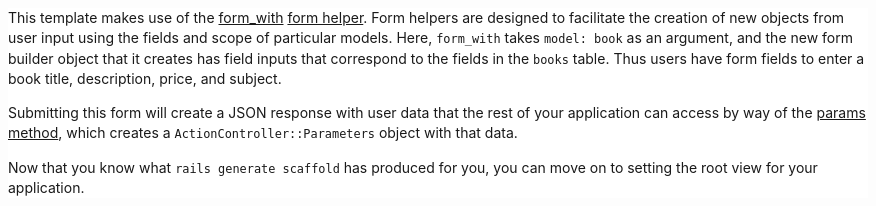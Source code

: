 This template makes use of the [form_with](https://api.rubyonrails.org/v5.2.3/classes/ActionView/Helpers/FormHelper.html#method-i-form_with) [form helper](https://api.rubyonrails.org/v5.2.3/classes/ActionView/Helpers/FormHelper.html). Form helpers are designed to facilitate the creation of new objects from user input using the fields and scope of particular models. Here, `form_with` takes `model: book` as an argument, and the new form builder object that it creates has field inputs that correspond to the fields in the `books` table. Thus users have form fields to enter a book title, description, price, and subject.

Submitting this form will create a JSON response with user data that the rest of your application can access by way of the [params method](https://api.rubyonrails.org/classes/ActionController/Parameters.html), which creates a `ActionController::Parameters` object with that data.

Now that you know what `rails generate scaffold` has produced for you, you can move on to setting the root view for your application.
